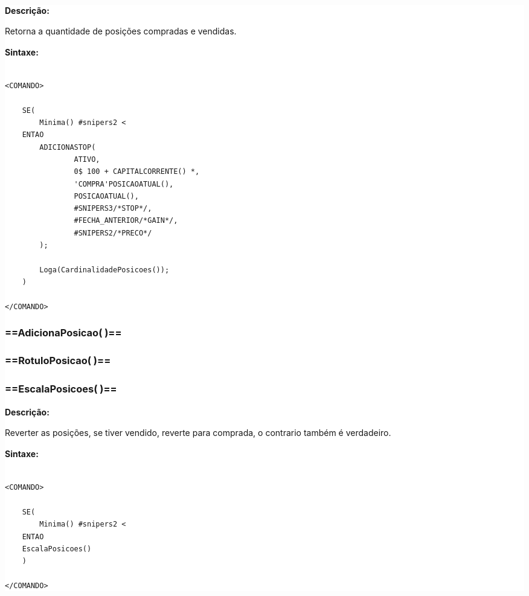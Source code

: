**Descrição:**

Retorna a quantidade de posições compradas e vendidas.

**Sintaxe:**

```{.py3 hl_lines="" linenums="60" title="CardinalidadePosicoes( )"}

<COMANDO>

    SE(
        Minima() #snipers2 <
    ENTAO
        ADICIONASTOP(
                ATIVO,
                0$ 100 + CAPITALCORRENTE() *,
                'COMPRA'POSICAOATUAL(),
                POSICAOATUAL(),
                #SNIPERS3/*STOP*/,
                #FECHA_ANTERIOR/*GAIN*/,
                #SNIPERS2/*PRECO*/
        );
        
        Loga(CardinalidadePosicoes());
    )

</COMANDO>
```

### ==AdicionaPosicao( )==
### ==RotuloPosicao( )==


### ==EscalaPosicoes( )==

**Descrição:**

Reverter as posições, se tiver vendido, reverte para comprada, o contrario também é verdadeiro.

**Sintaxe:**

```{.py3 hl_lines="" linenums="60" title="EscalaPosicoes( )"}

<COMANDO>

    SE(
        Minima() #snipers2 <
    ENTAO
    EscalaPosicoes()
    )

</COMANDO>
```

